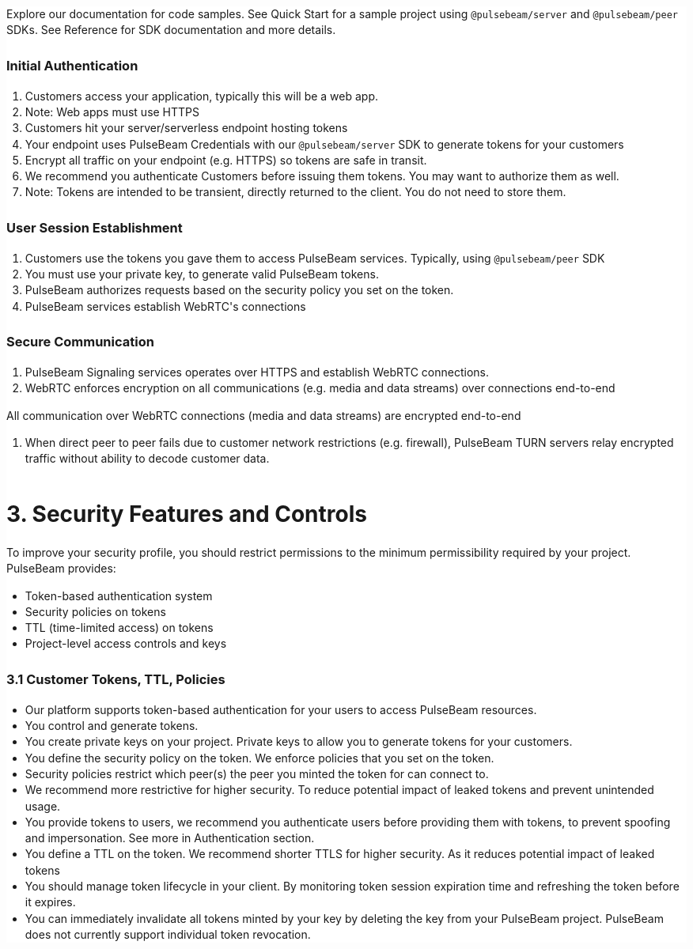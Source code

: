 Explore our documentation for code samples. See Quick Start for a sample project using `@pulsebeam/server` and `@pulsebeam/peer` SDKs. See Reference for SDK documentation and more details.

### Initial Authentication

1. Customers access your application, typically this will be a web app.
1. Note: Web apps must use HTTPS
1. Customers hit your server/serverless endpoint hosting tokens
1. Your endpoint uses PulseBeam Credentials with our `@pulsebeam/server` SDK to generate tokens for your customers
1. Encrypt all traffic on your endpoint (e.g. HTTPS) so tokens are safe in transit.
1. We recommend you authenticate Customers before issuing them tokens. You may want to authorize them as well.
1. Note: Tokens are intended to be transient, directly returned to the client. You do not need to store them.

### User Session Establishment

1. Customers use the tokens you gave them to access PulseBeam services. Typically, using `@pulsebeam/peer` SDK
1. You must use your private key, to generate valid PulseBeam tokens.
1. PulseBeam authorizes requests based on the security policy you set on the token. 
1. PulseBeam services establish WebRTC's connections

### Secure Communication

1. PulseBeam Signaling services operates over HTTPS and establish WebRTC connections.
1.  WebRTC enforces encryption on all communications (e.g. media and data streams) over connections end-to-end 

All communication over WebRTC connections (media and data streams) are encrypted end-to-end
1. When direct peer to peer fails due to customer network restrictions (e.g. firewall), PulseBeam TURN servers relay encrypted traffic without ability to decode customer data.


# 3. Security Features and Controls

To improve your security profile, you should restrict permissions to the minimum permissibility required by your project. PulseBeam provides:

* Token-based authentication system
* Security policies on tokens
* TTL (time-limited access) on tokens
* Project-level access controls and keys

### 3.1 Customer Tokens, TTL, Policies

* Our platform supports token-based authentication for your users to access PulseBeam resources.
* You control and generate tokens. 
* You create private keys on your project. Private keys to allow you to generate tokens for your customers.
* You define the security policy on the token. We enforce policies that you set on the token.
* Security policies restrict which peer(s) the peer you minted the token for can connect to. 
* We recommend more restrictive for higher security. To reduce potential impact of leaked tokens and prevent unintended usage.
* You provide tokens to users, we recommend you authenticate users before providing them with tokens, to prevent spoofing and impersonation. See more in Authentication section.
* You define a TTL on the token. We recommend shorter TTLS for higher security. As it reduces potential impact of leaked tokens
* You should manage token lifecycle in your client. By monitoring token session expiration time and refreshing the token before it expires.
* You can immediately invalidate all tokens minted by your key by deleting the key from your PulseBeam project. PulseBeam does not currently support individual token revocation.
